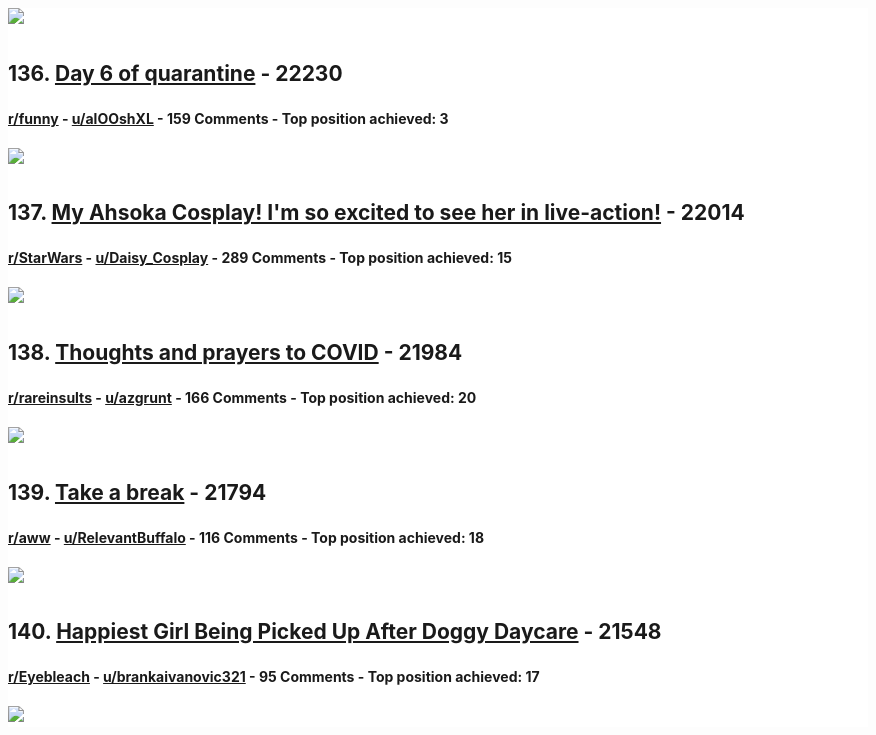 <a href="https://i.redd.it/fg16rk7rsfo41.jpg"><img src="https://b.thumbs.redditmedia.com/sDqA1VM1i_lkJnbXoAiyvamv2V-aUW3b9q24kAfrUvc.jpg"></img></a>

## 136. [Day 6 of quarantine](http://reddit.com/r/funny/comments/fnhmfa/day_6_of_quarantine/) - 22230
#### [r/funny](http://reddit.com/r/funny) - [u/alOOshXL](http://reddit.com/u/alOOshXL) - 159 Comments - Top position achieved: 3

<a href="https://i.redd.it/insjd4y2eeo41.jpg"><img src="https://b.thumbs.redditmedia.com/2LbTXX6VaAtoBXC_Jf8kE8jSPjNO1ym-6N8lOHVIrBM.jpg"></img></a>

## 137. [My Ahsoka Cosplay! I'm so excited to see her in live-action!](http://reddit.com/r/StarWars/comments/fnog0v/my_ahsoka_cosplay_im_so_excited_to_see_her_in/) - 22014
#### [r/StarWars](http://reddit.com/r/StarWars) - [u/Daisy_Cosplay](http://reddit.com/u/Daisy_Cosplay) - 289 Comments - Top position achieved: 15

<a href="https://i.redd.it/6br181uzkgo41.jpg"><img src="https://b.thumbs.redditmedia.com/NR35X1gWZSf4smIGWQEut0X1ucQTgXQHTSAZHyYQ2DE.jpg"></img></a>

## 138. [Thoughts and prayers to COVID](http://reddit.com/r/rareinsults/comments/fnn2vl/thoughts_and_prayers_to_covid/) - 21984
#### [r/rareinsults](http://reddit.com/r/rareinsults) - [u/azgrunt](http://reddit.com/u/azgrunt) - 166 Comments - Top position achieved: 20

<a href="https://i.redd.it/w2gfaequago41.jpg"><img src="https://b.thumbs.redditmedia.com/pp_1MeXgrWKkECfqwmItLuk7gUcc2m148OtY_lGS1xs.jpg"></img></a>

## 139. [Take a break](http://reddit.com/r/aww/comments/fnh4ko/take_a_break/) - 21794
#### [r/aww](http://reddit.com/r/aww) - [u/RelevantBuffalo](http://reddit.com/u/RelevantBuffalo) - 116 Comments - Top position achieved: 18

<a href="https://v.redd.it/yj323nok5eo41"><img src="https://b.thumbs.redditmedia.com/KTDtfA5x72L7M1C3iiw8J_mHvwk6BnDfzqaV4bVTh0s.jpg"></img></a>

## 140. [Happiest Girl Being Picked Up After Doggy Daycare](http://reddit.com/r/Eyebleach/comments/fnjabc/happiest_girl_being_picked_up_after_doggy_daycare/) - 21548
#### [r/Eyebleach](http://reddit.com/r/Eyebleach) - [u/brankaivanovic321](http://reddit.com/u/brankaivanovic321) - 95 Comments - Top position achieved: 17

<a href="https://gfycat.com/actualcomplicatedheterodontosaurus"><img src="https://b.thumbs.redditmedia.com/T29AOZ1IDFMFMD9iIS07ae4jL6yeGDWiX5hBCvigXvc.jpg"></img></a>
